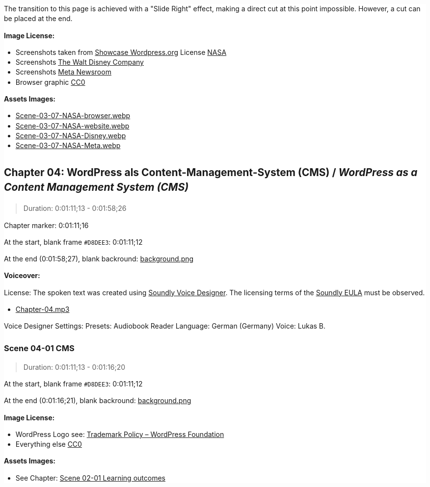 The transition to this page is achieved with a "Slide Right" effect, making a direct cut at this point impossible. However, a cut can be placed at the end.

**Image License:**

- Screenshots taken from [Showcase Wordpress.org](https://wordpress.org/showcase/nasa/) License [NASA](https://www.nasa.gov/)
- Screenshots [The Walt Disney Company](https://thewaltdisneycompany.com/)
- Screenshots [Meta Newsroom](https://about.fb.com/news/)
- Browser graphic [CC0](https://creativecommons.org/publicdomain/zero/1.0/deed.en)

**Assets Images:**

- [Scene-03-07-NASA-browser.webp](../src/assets/Scene-03-07-NASA-browser.webp)
- [Scene-03-07-NASA-website.webp](../src/assets/Scene-03-07-NASA-website.webp)
- [Scene-03-07-NASA-Disney.webp](../src/assets/Scene-03-07-NASA-Disney.webp)
- [Scene-03-07-NASA-Meta.webp](../src/assets/Scene-03-07-NASA-Meta.webp)

## Chapter 04: WordPress als Content-Management-System (CMS) / *WordPress as a Content Management System (CMS)*

> Duration: 0:01:11;13 - 0:01:58;26

Chapter marker: 0:01:11;16

At the start, blank frame `#D8DEE3`: 0:01:11;12

At the end (0:01:58;27), blank backround: [background.png](../src/assets/background.webp)

**Voiceover:**

License:
The spoken text was created using [Soundly Voice Designer](https://getsoundly.com/). The licensing terms of the [Soundly EULA](https://getsoundly.com/assets/Soundly-EULA.pdf) must be observed.

- [Chapter-04.mp3](../src/voices/synthetic-voice/Chapter-04.mp3)

Voice Designer Settings:
Presets: Audiobook Reader
Language: German (Germany)
Voice: Lukas B.

### Scene 04-01 CMS

> Duration: 0:01:11;13 - 0:01:16;20

At the start, blank frame `#D8DEE3`: 0:01:11;12

At the end (0:01:16;21), blank backround: [background.png](../src/assets/background.webp)

**Image License:**

- WordPress Logo see: [Trademark Policy – WordPress Foundation](https://wordpressfoundation.org/trademark-policy/)
- Everything else [CC0](https://creativecommons.org/publicdomain/zero/1.0/deed.en)

**Assets Images:**

- See Chapter: [Scene 02-01 Learning outcomes](#scene-02-01-learning-outcomes)
